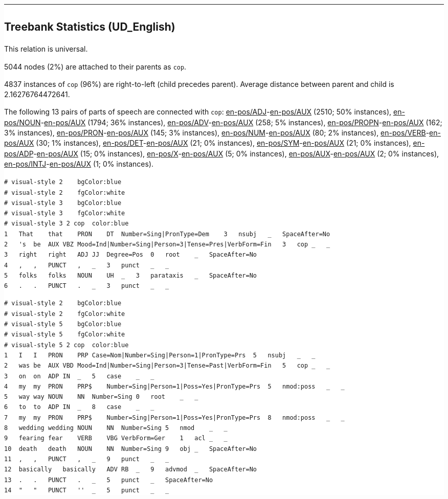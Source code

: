 

--------------------------------------------------------------------------------

## Treebank Statistics (UD_English)

This relation is universal.

5044 nodes (2%) are attached to their parents as `cop`.

4837 instances of `cop` (96%) are right-to-left (child precedes parent).
Average distance between parent and child is 2.16276764472641.

The following 13 pairs of parts of speech are connected with `cop`: [en-pos/ADJ]()-[en-pos/AUX]() (2510; 50% instances), [en-pos/NOUN]()-[en-pos/AUX]() (1794; 36% instances), [en-pos/ADV]()-[en-pos/AUX]() (258; 5% instances), [en-pos/PROPN]()-[en-pos/AUX]() (162; 3% instances), [en-pos/PRON]()-[en-pos/AUX]() (145; 3% instances), [en-pos/NUM]()-[en-pos/AUX]() (80; 2% instances), [en-pos/VERB]()-[en-pos/AUX]() (30; 1% instances), [en-pos/DET]()-[en-pos/AUX]() (21; 0% instances), [en-pos/SYM]()-[en-pos/AUX]() (21; 0% instances), [en-pos/ADP]()-[en-pos/AUX]() (15; 0% instances), [en-pos/X]()-[en-pos/AUX]() (5; 0% instances), [en-pos/AUX]()-[en-pos/AUX]() (2; 0% instances), [en-pos/INTJ]()-[en-pos/AUX]() (1; 0% instances).


~~~ conllu
# visual-style 2	bgColor:blue
# visual-style 2	fgColor:white
# visual-style 3	bgColor:blue
# visual-style 3	fgColor:white
# visual-style 3 2 cop	color:blue
1	That	that	PRON	DT	Number=Sing|PronType=Dem	3	nsubj	_	SpaceAfter=No
2	's	be	AUX	VBZ	Mood=Ind|Number=Sing|Person=3|Tense=Pres|VerbForm=Fin	3	cop	_	_
3	right	right	ADJ	JJ	Degree=Pos	0	root	_	SpaceAfter=No
4	,	,	PUNCT	,	_	3	punct	_	_
5	folks	folks	NOUN	UH	_	3	parataxis	_	SpaceAfter=No
6	.	.	PUNCT	.	_	3	punct	_	_

~~~


~~~ conllu
# visual-style 2	bgColor:blue
# visual-style 2	fgColor:white
# visual-style 5	bgColor:blue
# visual-style 5	fgColor:white
# visual-style 5 2 cop	color:blue
1	I	I	PRON	PRP	Case=Nom|Number=Sing|Person=1|PronType=Prs	5	nsubj	_	_
2	was	be	AUX	VBD	Mood=Ind|Number=Sing|Person=3|Tense=Past|VerbForm=Fin	5	cop	_	_
3	on	on	ADP	IN	_	5	case	_	_
4	my	my	PRON	PRP$	Number=Sing|Person=1|Poss=Yes|PronType=Prs	5	nmod:poss	_	_
5	way	way	NOUN	NN	Number=Sing	0	root	_	_
6	to	to	ADP	IN	_	8	case	_	_
7	my	my	PRON	PRP$	Number=Sing|Person=1|Poss=Yes|PronType=Prs	8	nmod:poss	_	_
8	wedding	wedding	NOUN	NN	Number=Sing	5	nmod	_	_
9	fearing	fear	VERB	VBG	VerbForm=Ger	1	acl	_	_
10	death	death	NOUN	NN	Number=Sing	9	obj	_	SpaceAfter=No
11	,	,	PUNCT	,	_	9	punct	_	_
12	basically	basically	ADV	RB	_	9	advmod	_	SpaceAfter=No
13	.	.	PUNCT	.	_	5	punct	_	SpaceAfter=No
14	"	"	PUNCT	''	_	5	punct	_	_

~~~
